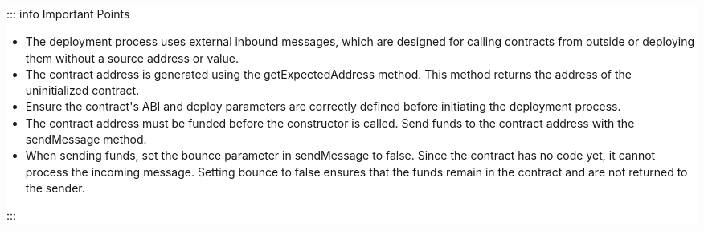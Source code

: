 ```typescript
```

<DeployAccountComponent  />

::: info Important Points

- The deployment process uses external inbound messages, which are designed for calling contracts from outside or deploying them without a source address or value.
- The contract address is generated using the getExpectedAddress method. This method returns the address of the uninitialized contract.
- Ensure the contract's ABI and deploy parameters are correctly defined before initiating the deployment process.
- The contract address must be funded before the constructor is called. Send funds to the contract address with the sendMessage method.
- When sending funds, set the bounce parameter in sendMessage to false. Since the contract has no code yet, it cannot process the incoming message. Setting bounce to false ensures that the funds remain in the contract and are not returned to the sender.

:::
